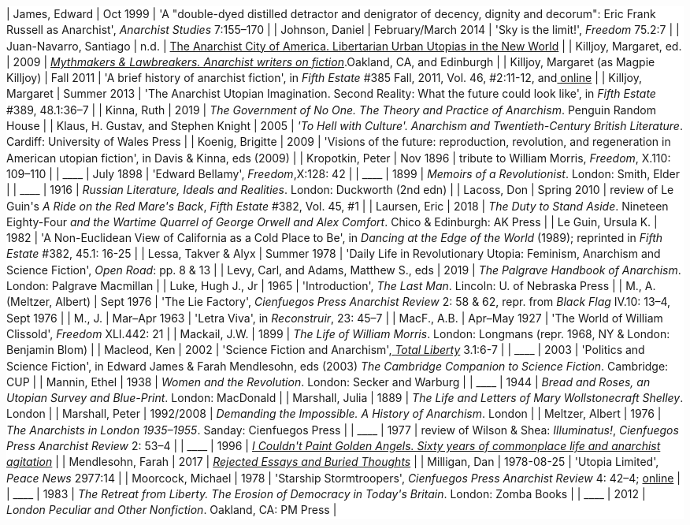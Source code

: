 | James, Edward | Oct 1999 | 'A "double-dyed distilled detractor and denigrator of decency, dignity and decorum": Eric Frank Russell as Anarchist', _Anarchist Studies_ 7:155–170 |
| Johnson, Daniel | February/March 2014 | 'Sky is the limit!', _Freedom_ 75.2:7 |
| Juan-Navarro, Santiago | n.d. | <a href="http://www.christiebooks.com/PDFs/AnarchistCityofAmerica.pdf">The Anarchist City of America. Libertarian Urban Utopias in the New World</a> |
| Killjoy, Margaret, ed. | 2009 | <a href="http://www.akpress.com/2009/items/mythmakersandlawbreakers">_Mythmakers & Lawbreakers. Anarchist writers on fiction_</a>.Oakland, CA, and Edinburgh |
| Killjoy, Margaret (as Magpie Killjoy) | Fall 2011 | 'A brief history of anarchist fiction', in _Fifth Estate_ #385 Fall, 2011, Vol. 46, #2:11-12, and<a href="http://news.infoshop.org/article.php?story=2011678a-fiction"> online</a> |
| Killjoy, Margaret | Summer 2013 | 'The Anarchist Utopian Imagination. Second Reality: What the future could look like', in _Fifth Estate_ #389, 48.1:36–7 |
| Kinna, Ruth   | 2019   | _The Government of No One. The Theory and Practice of Anarchism_. Penguin Random House   |
| Klaus, H. Gustav, and Stephen Knight | 2005 | _'To Hell with Culture'. Anarchism and Twentieth-Century British Literature_. Cardiff: University of Wales Press |
| Koenig, Brigitte | 2009 | 'Visions of the future: reproduction, revolution, and regeneration in American utopian fiction', in Davis & Kinna, eds (2009) |
| Kropotkin, Peter | Nov 1896 | tribute to William Morris, _Freedom_, X.110: 109–110 |
| ____ | July 1898 | 'Edward Bellamy', _Freedom_,X:128: 42 |
| ____ | 1899 | _Memoirs of a Revolutionist_. London: Smith, Elder |
| ____ | 1916 | _Russian Literature, Ideals and Realities_. London: Duckworth (2nd edn) |
| Lacoss, Don | Spring 2010 | review of Le Guin's _A Ride on the Red Mare's Back_, _Fifth Estate_ #382, Vol. 45, #1 |
| Laursen, Eric | 2018 | _The Duty to Stand Aside_. Nineteen Eighty-Four _and the Wartime Quarrel of George Orwell and Alex Comfort_. Chico & Edinburgh: AK Press |
| Le Guin, Ursula K. | 1982 | 'A Non-Euclidean View of California as a Cold Place to Be', in _Dancing at the Edge of the World_ (1989); reprinted in _Fifth Estate_ #382, 45.1: 16-25 |
| Lessa, Takver & Alyx | Summer 1978 | 'Daily Life in Revolutionary Utopia: Feminism, Anarchism and Science Fiction', _Open Road_: pp. 8 & 13 |
| Levy, Carl, and Adams, Matthew S., eds | 2019 | _The Palgrave Handbook of Anarchism_. London: Palgrave Macmillan |
| Luke, Hugh J., Jr | 1965 | 'Introduction', _The Last Man_. Lincoln: U. of Nebraska Press |
| M., A. (Meltzer, Albert) | Sept 1976 | 'The Lie Factory', _Cienfuegos Press Anarchist Review_ 2: 58 & 62, repr. from _Black Flag_ IV.10: 13–4, Sept 1976 |
| M., J. | Mar–Apr 1963 | 'Letra Viva', in _Reconstruir_, 23: 45–7 |
| MacF., A.B. | Apr–May 1927 | 'The World of William Clissold', _Freedom_ XLI.442: 21 |
| Mackail, J.W. | 1899 | _The Life of William Morris_. London: Longmans (repr. 1968, NY & London: Benjamin Blom) |
| Macleod, Ken | 2002 | 'Science Fiction and Anarchism',<a href="http://media.wix.com/ugd/f0c74f_a5e27cce5f504aaea74c0c7f38946ff6.pdf"> _Total Liberty_</a> 3.1:6-7 |
| ____ | 2003 | 'Politics and Science Fiction', in Edward James & Farah Mendlesohn, eds (2003) _The Cambridge Companion to Science Fiction_. Cambridge: CUP |
| Mannin, Ethel | 1938 | _Women and the Revolution_. London: Secker and Warburg |
| ____ | 1944 | _Bread and Roses, an Utopian Survey and Blue-Print_. London: MacDonald |
| Marshall, Julia | 1889 | _The Life and Letters of Mary Wollstonecraft Shelley_. London |
| Marshall, Peter | 1992/2008 | _Demanding the Impossible. A History of Anarchism_. London |
| Meltzer, Albert | 1976 | _The Anarchists in London 1935–1955_. Sanday: Cienfuegos Press |
| ____ | 1977 | review of Wilson & Shea: _Illuminatus!_, _Cienfuegos Press Anarchist Review_ 2: 53–4 |
| ____ | 1996 | <a href="http://www.spunk.org/library/writers/meltzer/sp001591/angeltoc.html">_I Couldn't Paint Golden Angels. Sixty years of commonplace life and anarchist agitation_</a> |
| Mendlesohn, Farah | 2017 | <a href="https://www.smashwords.com/books/view/696324">_Rejected Essays and Buried Thoughts_</a> |
| Milligan, Dan | 1978-08-25 | 'Utopia Limited', _Peace News_ 2977:14 |
| Moorcock, Michael | 1978 | 'Starship Stormtroopers', _Cienfuegos Press Anarchist Review_ 4: 42–4; <a href="http://recollectionbooks.com/siml/library/Moorcock.htm">online</a> |
| ____ | 1983 | _The Retreat from Liberty. The Erosion of Democracy in Today's Britain_. London: Zomba Books |
| ____ | 2012 | _London Peculiar and Other Nonfiction_. Oakland, CA: PM Press |